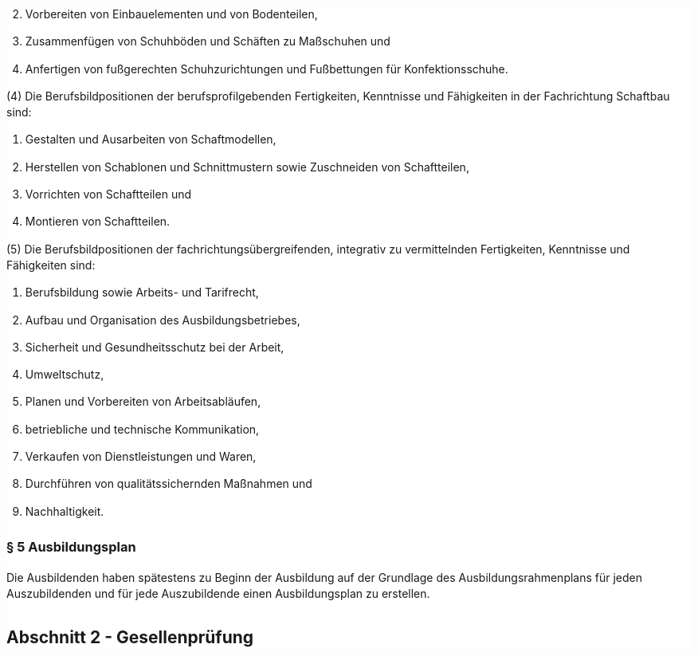 2.  Vorbereiten von Einbauelementen und von Bodenteilen,


3.  Zusammenfügen von Schuhböden und Schäften zu Maßschuhen und


4.  Anfertigen von fußgerechten Schuhzurichtungen und Fußbettungen für Konfektionsschuhe.




(4) Die Berufsbildpositionen der berufsprofilgebenden Fertigkeiten, Kenntnisse und Fähigkeiten in der Fachrichtung Schaftbau sind:

1.  Gestalten und Ausarbeiten von Schaftmodellen,


2.  Herstellen von Schablonen und Schnittmustern sowie Zuschneiden von Schaftteilen,


3.  Vorrichten von Schaftteilen und


4.  Montieren von Schaftteilen.




(5) Die Berufsbildpositionen der fachrichtungsübergreifenden, integrativ zu vermittelnden Fertigkeiten, Kenntnisse und Fähigkeiten sind:

1.  Berufsbildung sowie Arbeits- und Tarifrecht,


2.  Aufbau und Organisation des Ausbildungsbetriebes,


3.  Sicherheit und Gesundheitsschutz bei der Arbeit,


4.  Umweltschutz,


5.  Planen und Vorbereiten von Arbeitsabläufen,


6.  betriebliche und technische Kommunikation,


7.  Verkaufen von Dienstleistungen und Waren,


8.  Durchführen von qualitätssichernden Maßnahmen und


9.  Nachhaltigkeit.





### § 5 Ausbildungsplan

Die Ausbildenden haben spätestens zu Beginn der Ausbildung auf der Grundlage des Ausbildungsrahmenplans für jeden Auszubildenden und für jede Auszubildende einen Ausbildungsplan zu erstellen.


## Abschnitt 2 - Gesellenprüfung

